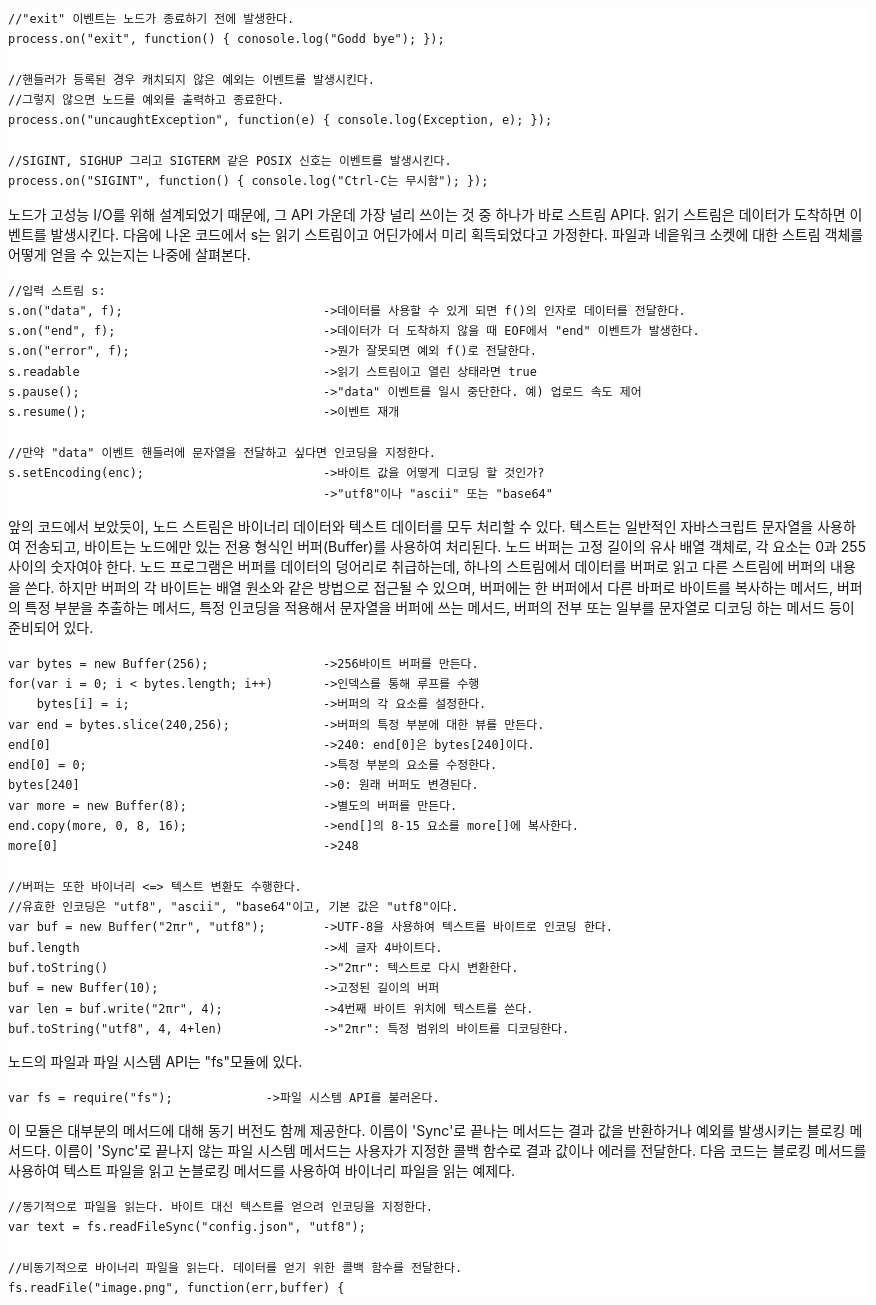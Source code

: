 ```
//"exit" 이벤트는 노드가 종료하기 전에 발생한다.
process.on("exit", function() { conosole.log("Godd bye"); });

//핸들러가 등록된 경우 캐치되지 않은 예외는 이벤트를 발생시킨다.
//그렇지 않으면 노드를 예외를 출력하고 종료한다.
process.on("uncaughtException", function(e) { console.log(Exception, e); });

//SIGINT, SIGHUP 그리고 SIGTERM 같은 POSIX 신호는 이벤트를 발생시킨다.
process.on("SIGINT", function() { console.log("Ctrl-C는 무시함"); });
```
노드가 고성능 I/O를 위해 설계되었기 때문에, 그 API 가운데 가장 널리 쓰이는 것 중 하나가 바로 스트림 API다. 읽기 스트림은 데이터가 도착하면 이벤트를 발생시킨다. 다음에 나온 코드에서 s는 읽기 스트림이고 어딘가에서 미리 획득되었다고 가정한다. 파일과 네읕워크 소켓에 대한 스트림 객체를 어떻게 얻을 수 있는지는 나중에 살펴본다.
```
//입력 스트림 s:
s.on("data", f);							->데이터를 사용할 수 있게 되면 f()의 인자로 데이터를 전달한다.
s.on("end", f);								->데이터가 더 도착하지 않을 때 EOF에서 "end" 이벤트가 발생한다.
s.on("error", f);							->뭔가 잘못되면 예외 f()로 전달한다.
s.readable									->읽기 스트림이고 열린 상태라면 true
s.pause();									->"data" 이벤트를 일시 중단한다. 예) 업로드 속도 제어
s.resume();									->이벤트 재개

//만약 "data" 이벤트 핸들러에 문자열을 전달하고 싶다면 인코딩을 지정한다.
s.setEncoding(enc);							->바이트 값을 어떻게 디코딩 할 것인가?
											->"utf8"이나 "ascii" 또는 "base64"
```
앞의 코드에서 보았듯이, 노드 스트림은 바이너리 데이터와 텍스트 데이터를 모두 처리할 수 있다. 텍스트는 일반적인 자바스크립트 문자열을 사용하여 전송되고, 바이트는 노드에만 있는 전용 형식인 버퍼(Buffer)를 사용하여 처리된다. 노드 버퍼는 고정 길이의 유사 배열 객체로, 각 요소는 0과 255 사이의 숫자여야 한다. 노드 프로그램은 버퍼를 데이터의 덩어리로 취급하는데, 하나의 스트림에서 데이터를 버퍼로 읽고 다른 스트림에 버퍼의 내용을 쓴다.
하지만 버퍼의 각 바이트는 배열 원소와 같은 방법으로 접근될 수 있으며, 버퍼에는 한 버퍼에서 다른 바퍼로 바이트를 복사하는 메서드, 버퍼의 특정 부분을 추출하는 메서드, 특정 인코딩을 적용해서 문자열을 버퍼에 쓰는 메서드, 버퍼의 전부 또는 일부를 문자열로 디코딩 하는 메서드 등이 준비되어 있다.
```
var bytes = new Buffer(256);				->256바이트 버퍼를 만든다.
for(var i = 0; i < bytes.length; i++)		->인덱스를 통해 루프를 수행
	bytes[i] = i;							->버퍼의 각 요소를 설정한다.
var end = bytes.slice(240,256);				->버퍼의 특정 부분에 대한 뷰를 만든다.
end[0]										->240: end[0]은 bytes[240]이다.
end[0] = 0;									->특정 부분의 요소를 수정한다.
bytes[240]									->0: 원래 버퍼도 변경된다.
var more = new Buffer(8);					->별도의 버퍼를 만든다.
end.copy(more, 0, 8, 16);					->end[]의 8-15 요소를 more[]에 복사한다.
more[0]										->248

//버퍼는 또한 바이너리 <=> 텍스트 변환도 수행한다.
//유효한 인코딩은 "utf8", "ascii", "base64"이고, 기본 값은 "utf8"이다.
var buf = new Buffer("2πr", "utf8");		->UTF-8을 사용하여 텍스트를 바이트로 인코딩 한다.
buf.length									->세 글자 4바이트다.
buf.toString()								->"2πr": 텍스트로 다시 변환한다.
buf = new Buffer(10);						->고정된 길이의 버퍼
var len = buf.write("2πr", 4);				->4번째 바이트 위치에 텍스트를 쓴다.
buf.toString("utf8", 4, 4+len)				->"2πr": 특정 범위의 바이트를 디코딩한다.
```
노드의 파일과 파일 시스템 API는 "fs"모듈에 있다.
```
var fs = require("fs");				->파일 시스템 API를 불러온다.
```
이 모듈은 대부분의 메서드에 대해 동기 버전도 함께 제공한다. 이름이 'Sync'로 끝나는 메서드는 결과 값을 반환하거나 예외를 발생시키는 블로킹 메서드다. 이름이 'Sync'로 끝나지 않는 파일 시스템 메서드는 사용자가 지정한 콜백 함수로 결과 값이나 에러를 전달한다.
다음 코드는 블로킹 메서드를 사용하여 텍스트 파일을 읽고 논블로킹 메서드를 사용하여 바이너리 파일을 읽는 예제다.
```
//동기적으로 파일을 읽는다. 바이트 대신 텍스트를 얻으려 인코딩을 지정한다.
var text = fs.readFileSync("config.json", "utf8");

//비동기적으로 바이너리 파일을 읽는다. 데이터를 얻기 위한 콜백 함수를 전달한다.
fs.readFile("image.png", function(err,buffer) {
```